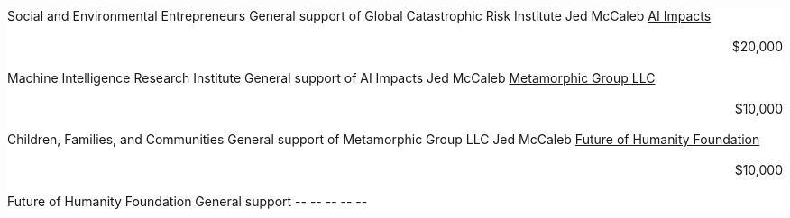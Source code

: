    </td>
   <td>Social and Environmental Entrepreneurs
   </td>
   <td>General support of Global Catastrophic Risk Institute
   </td>
  </tr>
  <tr>
   <td>Jed McCaleb
   </td>
   <td><a href="https://aiimpacts.org/">AI Impacts</a>
   </td>
   <td><p style="text-align: right">
$20,000</p>

   </td>
   <td>Machine Intelligence Research Institute
   </td>
   <td>General support of AI Impacts
   </td>
  </tr>
  <tr>
   <td>Jed McCaleb
   </td>
   <td><a href="http://metamorphicgroup.com/">Metamorphic Group LLC</a>
   </td>
   <td><p style="text-align: right">
$10,000</p>

   </td>
   <td>Children, Families, and Communities
   </td>
   <td>General support of Metamorphic Group LLC
   </td>
  </tr>
  <tr>
   <td>Jed McCaleb
   </td>
   <td><a href="https://not-yet-available.com">Future of Humanity Foundation</a>
   </td>
   <td><p style="text-align: right">
$10,000</p>

   </td>
   <td>Future of Humanity Foundation
   </td>
   <td>General support
   </td>
  </tr>
  <tr>
   <td>--
   </td>
   <td>--
   </td>
   <td>--
   </td>
   <td>--
   </td>
   <td>--
   </td>
  </tr>
</table>
